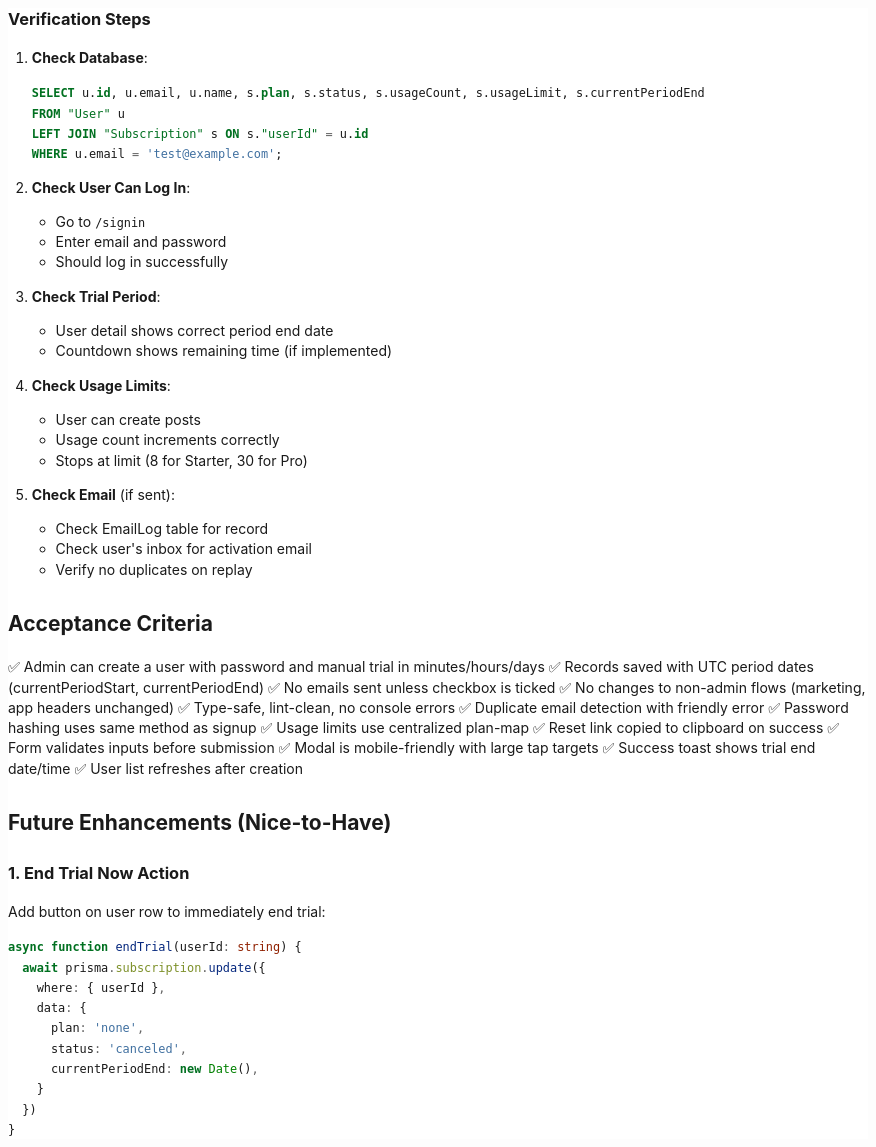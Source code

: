 ### Verification Steps

1. **Check Database**:
   ```sql
   SELECT u.id, u.email, u.name, s.plan, s.status, s.usageCount, s.usageLimit, s.currentPeriodEnd
   FROM "User" u
   LEFT JOIN "Subscription" s ON s."userId" = u.id
   WHERE u.email = 'test@example.com';
   ```

2. **Check User Can Log In**:
   - Go to `/signin`
   - Enter email and password
   - Should log in successfully

3. **Check Trial Period**:
   - User detail shows correct period end date
   - Countdown shows remaining time (if implemented)

4. **Check Usage Limits**:
   - User can create posts
   - Usage count increments correctly
   - Stops at limit (8 for Starter, 30 for Pro)

5. **Check Email** (if sent):
   - Check EmailLog table for record
   - Check user's inbox for activation email
   - Verify no duplicates on replay

## Acceptance Criteria

✅ Admin can create a user with password and manual trial in minutes/hours/days
✅ Records saved with UTC period dates (currentPeriodStart, currentPeriodEnd)
✅ No emails sent unless checkbox is ticked
✅ No changes to non-admin flows (marketing, app headers unchanged)
✅ Type-safe, lint-clean, no console errors
✅ Duplicate email detection with friendly error
✅ Password hashing uses same method as signup
✅ Usage limits use centralized plan-map
✅ Reset link copied to clipboard on success
✅ Form validates inputs before submission
✅ Modal is mobile-friendly with large tap targets
✅ Success toast shows trial end date/time
✅ User list refreshes after creation

## Future Enhancements (Nice-to-Have)

### 1. End Trial Now Action
Add button on user row to immediately end trial:
```typescript
async function endTrial(userId: string) {
  await prisma.subscription.update({
    where: { userId },
    data: {
      plan: 'none',
      status: 'canceled',
      currentPeriodEnd: new Date(),
    }
  })
}
```
